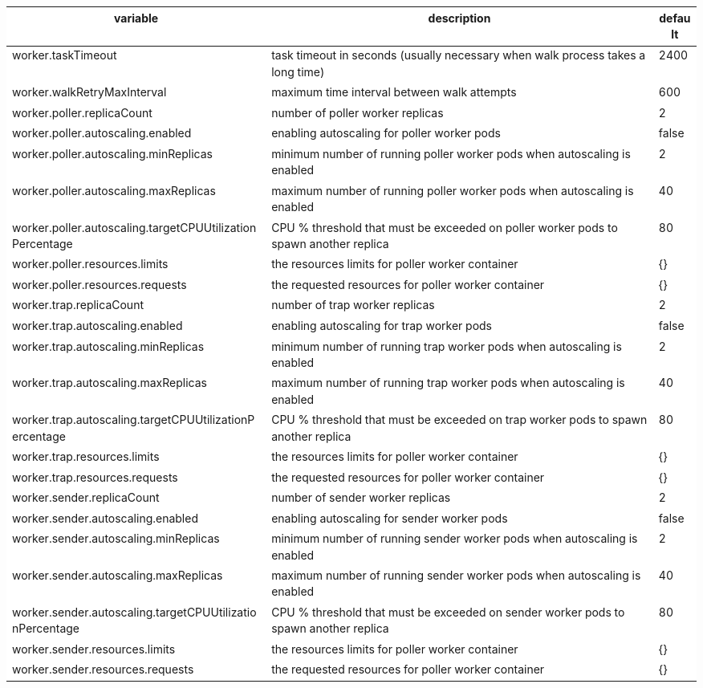 | variable | description | default |
| --- | --- | --- |
| worker.taskTimeout | task timeout in seconds (usually necessary when walk process takes a long time) | 2400 |
| worker.walkRetryMaxInterval | maximum time interval between walk attempts | 600 |
| worker.poller.replicaCount | number of poller worker replicas | 2 |
| worker.poller.autoscaling.enabled | enabling autoscaling for poller worker pods | false |
| worker.poller.autoscaling.minReplicas | minimum number of running poller worker pods when autoscaling is enabled | 2 |
| worker.poller.autoscaling.maxReplicas | maximum number of running poller worker pods when autoscaling is enabled | 40 |
| worker.poller.autoscaling.targetCPUUtilizationPercentage | CPU % threshold that must be exceeded on poller worker pods to spawn another replica  | 80 |
| worker.poller.resources.limits | the resources limits for poller worker container | {} |
| worker.poller.resources.requests | the requested resources for poller worker container | {} |
| worker.trap.replicaCount | number of trap worker replicas | 2 |
| worker.trap.autoscaling.enabled | enabling autoscaling for trap worker pods | false |
| worker.trap.autoscaling.minReplicas | minimum number of running trap worker pods when autoscaling is enabled | 2 |
| worker.trap.autoscaling.maxReplicas | maximum number of running trap worker pods when autoscaling is enabled | 40 |
| worker.trap.autoscaling.targetCPUUtilizationPercentage | CPU % threshold that must be exceeded on trap worker pods to spawn another replica  | 80 |
| worker.trap.resources.limits | the resources limits for poller worker container | {} |
| worker.trap.resources.requests | the requested resources for poller worker container | {} |
| worker.sender.replicaCount | number of sender worker replicas | 2 |
| worker.sender.autoscaling.enabled | enabling autoscaling for sender worker pods | false |
| worker.sender.autoscaling.minReplicas | minimum number of running sender worker pods when autoscaling is enabled | 2 |
| worker.sender.autoscaling.maxReplicas | maximum number of running sender worker pods when autoscaling is enabled | 40 |
| worker.sender.autoscaling.targetCPUUtilizationPercentage | CPU % threshold that must be exceeded on sender worker pods to spawn another replica  | 80 |
| worker.sender.resources.limits | the resources limits for poller worker container | {} |
| worker.sender.resources.requests | the requested resources for poller worker container | {} |
